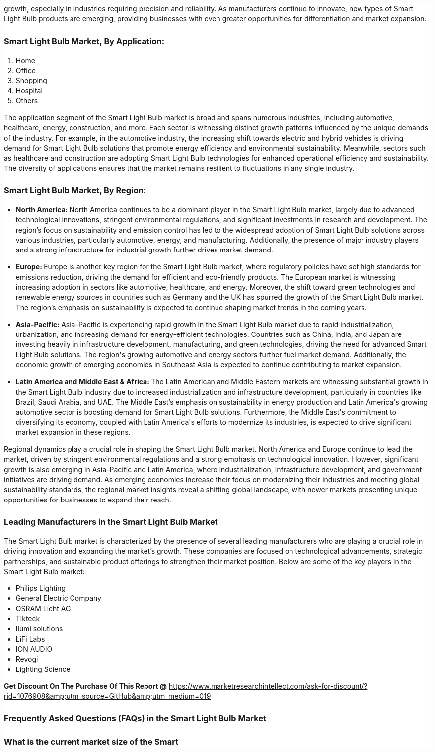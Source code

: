 growth, especially in industries requiring precision and reliability. As manufacturers continue to innovate, new types of Smart Light Bulb products are emerging, providing businesses with even greater opportunities for differentiation and market expansion.</p><h3>Smart Light Bulb Market,&nbsp;By Application:</h3><ol><li>Home<li>   Office<li>   Shopping<li>   Hospital<li>   Others</li></ol><p>The application segment of the Smart Light Bulb market is broad and spans numerous industries, including automotive, healthcare, energy, construction, and more. Each sector is witnessing distinct growth patterns influenced by the unique demands of the industry. For example, in the automotive industry, the increasing shift towards electric and hybrid vehicles is driving demand for Smart Light Bulb solutions that promote energy efficiency and environmental sustainability. Meanwhile, sectors such as healthcare and construction are adopting Smart Light Bulb technologies for enhanced operational efficiency and sustainability. The diversity of applications ensures that the market remains resilient to fluctuations in any single industry.</p><h3>Smart Light Bulb Market, By Region:</h3><ul><li><p><strong>North America:&nbsp;</strong>North America continues to be a dominant player in the Smart Light Bulb market, largely due to advanced technological innovations, stringent environmental regulations, and significant investments in research and development. The region&rsquo;s focus on sustainability and emission control has led to the widespread adoption of Smart Light Bulb solutions across various industries, particularly automotive, energy, and manufacturing. Additionally, the presence of major industry players and a strong infrastructure for industrial growth further drives market demand.</p></li><li><p><strong><strong>Europe:&nbsp;</strong></strong>Europe is another key region for the Smart Light Bulb market, where regulatory policies have set high standards for emissions reduction, driving the demand for efficient and eco-friendly products. The European market is witnessing increasing adoption in sectors like automotive, healthcare, and energy. Moreover, the shift toward green technologies and renewable energy sources in countries such as Germany and the UK has spurred the growth of the Smart Light Bulb market. The region&rsquo;s emphasis on sustainability is expected to continue shaping market trends in the coming years.</p></li><li><p><strong><strong>Asia-Pacific:&nbsp;</strong></strong>Asia-Pacific is experiencing rapid growth in the Smart Light Bulb market due to rapid industrialization, urbanization, and increasing demand for energy-efficient technologies. Countries such as China, India, and Japan are investing heavily in infrastructure development, manufacturing, and green technologies, driving the need for advanced Smart Light Bulb solutions. The region's growing automotive and energy sectors further fuel market demand. Additionally, the economic growth of emerging economies in Southeast Asia is expected to continue contributing to market expansion.</p></li><li><p><strong><strong>Latin America and Middle East &amp; Africa:&nbsp;</strong></strong>The Latin American and Middle Eastern markets are witnessing substantial growth in the Smart Light Bulb industry due to increased industrialization and infrastructure development, particularly in countries like Brazil, Saudi Arabia, and UAE. The Middle East&rsquo;s emphasis on sustainability in energy production and Latin America's growing automotive sector is boosting demand for Smart Light Bulb solutions. Furthermore, the Middle East's commitment to diversifying its economy, coupled with Latin America's efforts to modernize its industries, is expected to drive significant market expansion in these regions.</p></li></ul><p>Regional dynamics play a crucial role in shaping the Smart Light Bulb market. North America and Europe continue to lead the market, driven by stringent environmental regulations and a strong emphasis on technological innovation. However, significant growth is also emerging in Asia-Pacific and Latin America, where industrialization, infrastructure development, and government initiatives are driving demand. As emerging economies increase their focus on modernizing their industries and meeting global sustainability standards, the regional market insights reveal a shifting global landscape, with newer markets presenting unique opportunities for businesses to expand their reach.</p><h3><strong>Leading Manufacturers in the Smart Light Bulb Market</strong></h3><p>The Smart Light Bulb market is characterized by the presence of several leading manufacturers who are playing a crucial role in driving innovation and expanding the market&rsquo;s growth. These companies are focused on technological advancements, strategic partnerships, and sustainable product offerings to strengthen their market position. Below are some of the key players in the Smart Light Bulb market:</p></div><div class="article-main__content" data-test-id="publishing-text-block"><ul><li><span class="">Philips Lighting<li> General Electric Company<li> OSRAM Licht AG<li> Tikteck<li> Ilumi solutions<li> LiFi Labs<li> ION AUDIO<li> Revogi<li> Lighting Science</span></li></ul></div><div class="article-main__content" data-test-id="publishing-text-block"><p><span class="font-[700]"><strong>Get Discount On The Purchase Of This Report @</strong> <a href="https://www.marketresearchintellect.com/ask-for-discount/?rid=1076908&amp;utm_source=GitHub&amp;utm_medium=019" data-fr-linked="true">https://www.marketresearchintellect.com/ask-for-discount/?rid=1076908&amp;utm_source=GitHub&amp;utm_medium=019</a></span></p></div><div class="article-main__content" data-test-id="publishing-text-block"><h3><strong>Frequently Asked Questions (FAQs) in the Smart Light Bulb Market</strong></h3><h3><strong>What is the current market size of the Smart